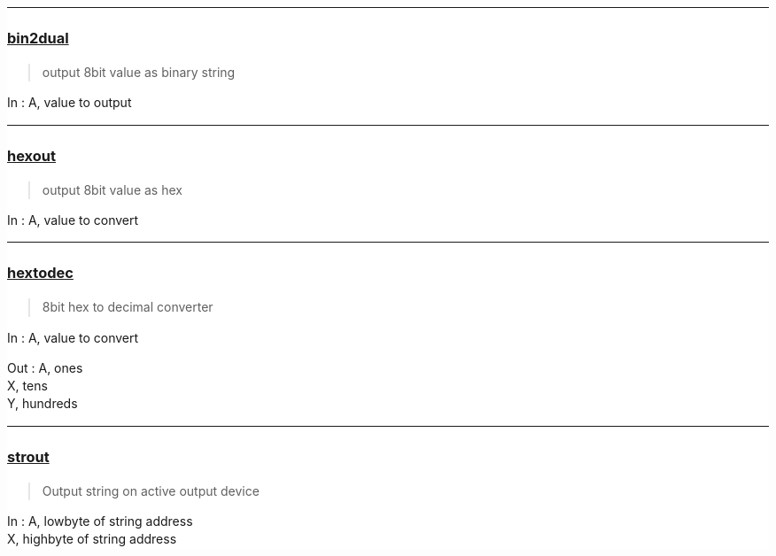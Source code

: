 

***

### <a name="bin2dual" target="_blank" href="https://github.com/Steckschwein/code/tree/master/../steckos/libsrc/util/bin2dual.s#L6">bin2dual</a>

> output 8bit value as binary string



In
: A, value to output



***

### <a name="hexout" target="_blank" href="https://github.com/Steckschwein/code/tree/master/../steckos/libsrc/util/hexout.s#L40">hexout</a>

> output 8bit value as hex



In
: A, value to convert



***

### <a name="hextodec" target="_blank" href="https://github.com/Steckschwein/code/tree/master/../steckos/libsrc/util/hex2dec.s#L5">hextodec</a>

> 8bit hex to decimal converter



In
: A, value to convert


Out
: A, ones<br />X, tens<br />Y, hundreds


***

### <a name="strout" target="_blank" href="https://github.com/Steckschwein/code/tree/master/../steckos/libsrc/util/strout.s#L44">strout</a>

> Output string on active output device



In
: A, lowbyte  of string address<br />X, highbyte of string address
